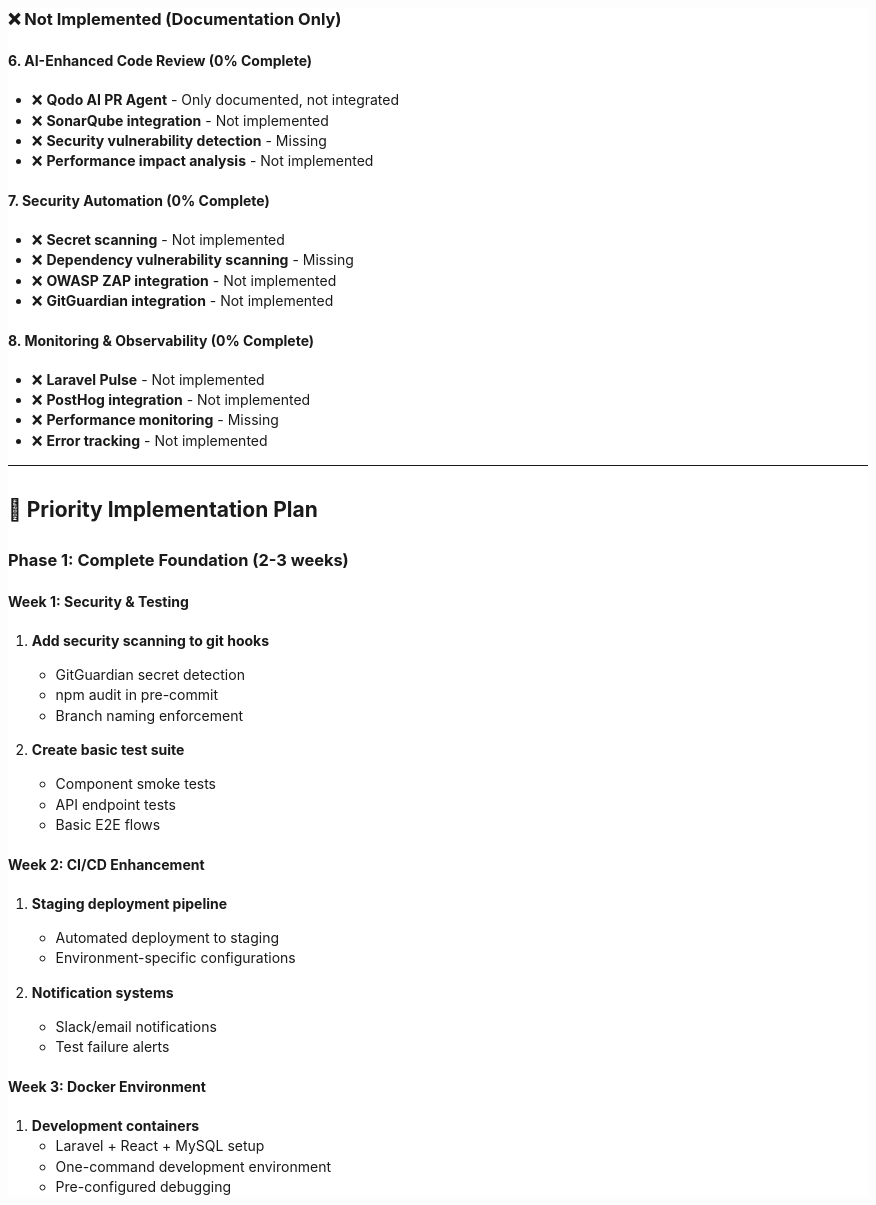 ### ❌ **Not Implemented (Documentation Only)**

#### **6. AI-Enhanced Code Review (0% Complete)**

- ❌ **Qodo AI PR Agent** - Only documented, not integrated
- ❌ **SonarQube integration** - Not implemented
- ❌ **Security vulnerability detection** - Missing
- ❌ **Performance impact analysis** - Not implemented

#### **7. Security Automation (0% Complete)**

- ❌ **Secret scanning** - Not implemented
- ❌ **Dependency vulnerability scanning** - Missing
- ❌ **OWASP ZAP integration** - Not implemented
- ❌ **GitGuardian integration** - Not implemented

#### **8. Monitoring & Observability (0% Complete)**

- ❌ **Laravel Pulse** - Not implemented
- ❌ **PostHog integration** - Not implemented
- ❌ **Performance monitoring** - Missing
- ❌ **Error tracking** - Not implemented

---

## 🎯 **Priority Implementation Plan**

### **Phase 1: Complete Foundation (2-3 weeks)**

#### **Week 1: Security & Testing**

1. **Add security scanning to git hooks**
   - GitGuardian secret detection
   - npm audit in pre-commit
   - Branch naming enforcement

2. **Create basic test suite**
   - Component smoke tests
   - API endpoint tests
   - Basic E2E flows

#### **Week 2: CI/CD Enhancement**

1. **Staging deployment pipeline**
   - Automated deployment to staging
   - Environment-specific configurations

2. **Notification systems**
   - Slack/email notifications
   - Test failure alerts

#### **Week 3: Docker Environment**

1. **Development containers**
   - Laravel + React + MySQL setup
   - One-command development environment
   - Pre-configured debugging
